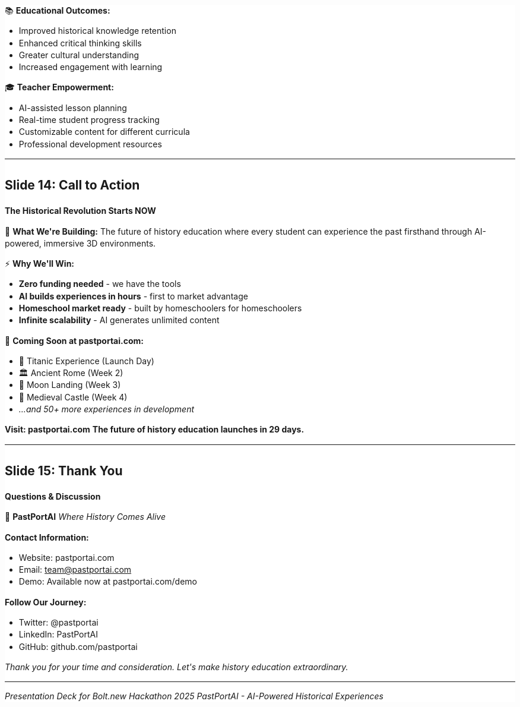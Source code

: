 📚 **Educational Outcomes:**
- Improved historical knowledge retention
- Enhanced critical thinking skills
- Greater cultural understanding
- Increased engagement with learning

🎓 **Teacher Empowerment:**
- AI-assisted lesson planning
- Real-time student progress tracking
- Customizable content for different curricula
- Professional development resources

---

## Slide 14: Call to Action
**The Historical Revolution Starts NOW**

🚀 **What We're Building:**
The future of history education where every student can experience the past firsthand through AI-powered, immersive 3D environments.

⚡ **Why We'll Win:**
- **Zero funding needed** - we have the tools
- **AI builds experiences in hours** - first to market advantage
- **Homeschool market ready** - built by homeschoolers for homeschoolers
- **Infinite scalability** - AI generates unlimited content

🌟 **Coming Soon at pastportai.com:**
- 🚢 Titanic Experience (Launch Day)
- 🏛️ Ancient Rome (Week 2)
- 🚀 Moon Landing (Week 3)
- 🏰 Medieval Castle (Week 4)
- *...and 50+ more experiences in development*

**Visit: pastportai.com**
**The future of history education launches in 29 days.**

---

## Slide 15: Thank You
**Questions & Discussion**

🌊 **PastPortAI**
*Where History Comes Alive*

**Contact Information:**
- Website: pastportai.com
- Email: team@pastportai.com
- Demo: Available now at pastportai.com/demo

**Follow Our Journey:**
- Twitter: @pastportai
- LinkedIn: PastPortAI
- GitHub: github.com/pastportai

*Thank you for your time and consideration.*
*Let's make history education extraordinary.*

---

*Presentation Deck for Bolt.new Hackathon 2025*
*PastPortAI - AI-Powered Historical Experiences*